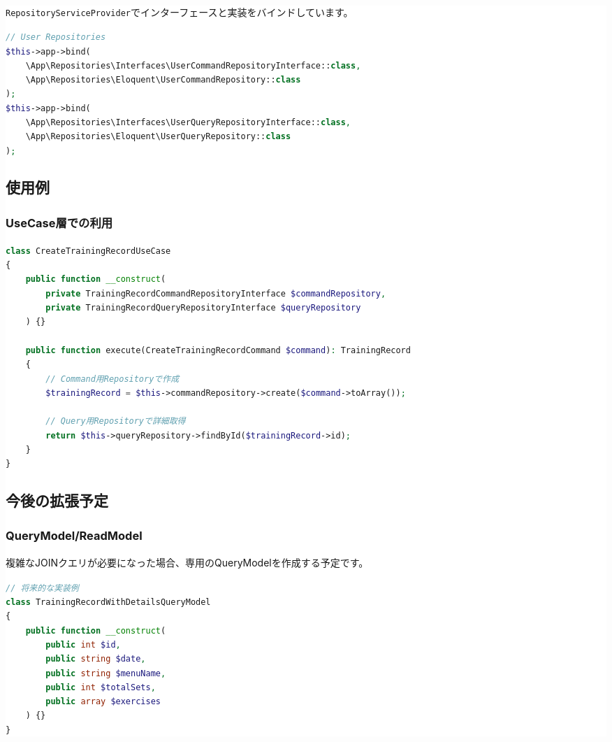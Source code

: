 `RepositoryServiceProvider`でインターフェースと実装をバインドしています。

```php
// User Repositories
$this->app->bind(
    \App\Repositories\Interfaces\UserCommandRepositoryInterface::class,
    \App\Repositories\Eloquent\UserCommandRepository::class
);
$this->app->bind(
    \App\Repositories\Interfaces\UserQueryRepositoryInterface::class,
    \App\Repositories\Eloquent\UserQueryRepository::class
);
```

## 使用例

### UseCase層での利用

```php
class CreateTrainingRecordUseCase
{
    public function __construct(
        private TrainingRecordCommandRepositoryInterface $commandRepository,
        private TrainingRecordQueryRepositoryInterface $queryRepository
    ) {}

    public function execute(CreateTrainingRecordCommand $command): TrainingRecord
    {
        // Command用Repositoryで作成
        $trainingRecord = $this->commandRepository->create($command->toArray());
        
        // Query用Repositoryで詳細取得
        return $this->queryRepository->findById($trainingRecord->id);
    }
}
```

## 今後の拡張予定

### QueryModel/ReadModel

複雑なJOINクエリが必要になった場合、専用のQueryModelを作成する予定です。

```php
// 将来的な実装例
class TrainingRecordWithDetailsQueryModel
{
    public function __construct(
        public int $id,
        public string $date,
        public string $menuName,
        public int $totalSets,
        public array $exercises
    ) {}
}
```
